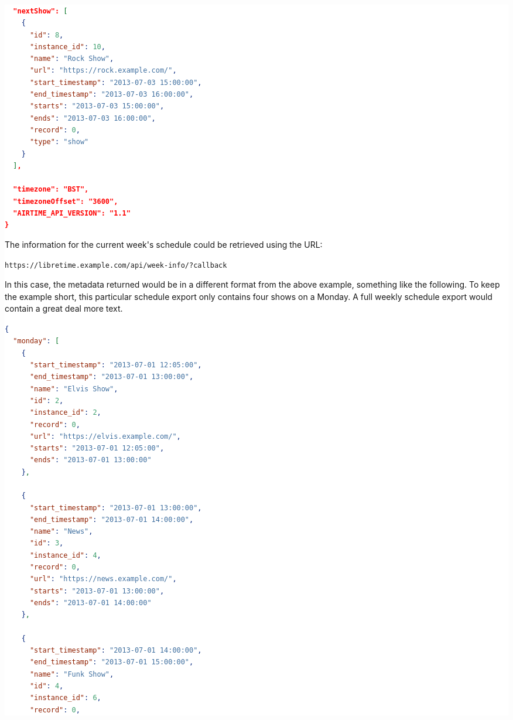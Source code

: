 ```json
  "nextShow": [
    {
      "id": 8,
      "instance_id": 10,
      "name": "Rock Show",
      "url": "https://rock.example.com/",
      "start_timestamp": "2013-07-03 15:00:00",
      "end_timestamp": "2013-07-03 16:00:00",
      "starts": "2013-07-03 15:00:00",
      "ends": "2013-07-03 16:00:00",
      "record": 0,
      "type": "show"
    }
  ],

  "timezone": "BST",
  "timezoneOffset": "3600",
  "AIRTIME_API_VERSION": "1.1"
}
```

The information for the current week's schedule could be retrieved using the URL:

```
https://libretime.example.com/api/week-info/?callback
```

In this case, the metadata returned would be in a different format from the above example, something like the following. To keep the example short, this particular schedule export only contains four shows on a Monday. A full weekly schedule export would contain a great deal more text.

```json
{
  "monday": [
    {
      "start_timestamp": "2013-07-01 12:05:00",
      "end_timestamp": "2013-07-01 13:00:00",
      "name": "Elvis Show",
      "id": 2,
      "instance_id": 2,
      "record": 0,
      "url": "https://elvis.example.com/",
      "starts": "2013-07-01 12:05:00",
      "ends": "2013-07-01 13:00:00"
    },

    {
      "start_timestamp": "2013-07-01 13:00:00",
      "end_timestamp": "2013-07-01 14:00:00",
      "name": "News",
      "id": 3,
      "instance_id": 4,
      "record": 0,
      "url": "https://news.example.com/",
      "starts": "2013-07-01 13:00:00",
      "ends": "2013-07-01 14:00:00"
    },

    {
      "start_timestamp": "2013-07-01 14:00:00",
      "end_timestamp": "2013-07-01 15:00:00",
      "name": "Funk Show",
      "id": 4,
      "instance_id": 6,
      "record": 0,
```
